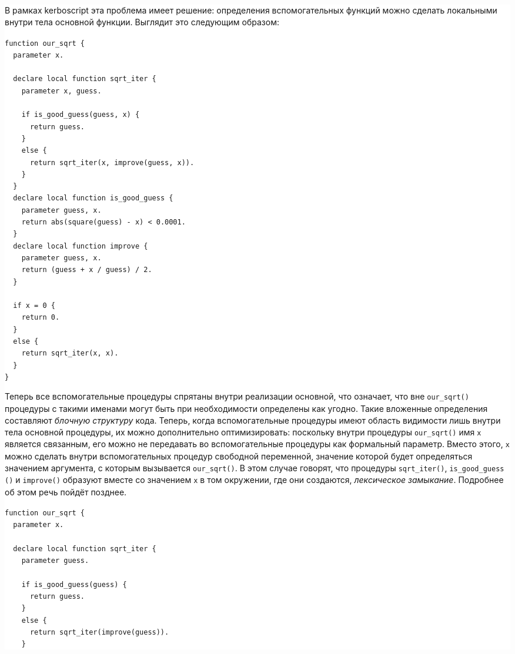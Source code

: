 В рамках kerboscript эта проблема имеет решение: определения вспомогательных функций можно сделать локальными 
внутри тела основной функции. Выглядит это следующим образом:
```
function our_sqrt {
  parameter x.

  declare local function sqrt_iter {
    parameter x, guess.

    if is_good_guess(guess, x) {
      return guess.
    }
    else {
      return sqrt_iter(x, improve(guess, x)).
    }
  }
  declare local function is_good_guess {
    parameter guess, x.
    return abs(square(guess) - x) < 0.0001.
  }
  declare local function improve {
    parameter guess, x.
    return (guess + x / guess) / 2.
  }

  if x = 0 {
    return 0.
  }
  else {
    return sqrt_iter(x, x).
  }
}
```
Теперь все вспомогательные процедуры спрятаны внутри реализации основной, что означает, что вне `our_sqrt()` 
процедуры с такими именами могут быть при необходимости определены как угодно. Такие вложенные определения 
составляют *блочную структуру* кода. Теперь, когда вспомогательные процедуры имеют область видимости лишь внутри 
тела основной процедуры, их можно дополнительно оптимизировать: поскольку внутри процедуры `our_sqrt()` имя `x` 
является связанным, его можно не передавать во вспомогательные процедуры как формальный параметр. Вместо этого, 
`x` можно сделать внутри вспомогательных процедур свободной переменной, значение которой будет определяться 
значением аргумента, с которым вызывается `our_sqrt()`. В этом случае говорят, что процедуры `sqrt_iter()`, 
`is_good_guess()` и `improve()` образуют вместе со значением `x` в том окружении, где они создаются, *лексическое 
замыкание*. Подробнее об этом речь пойдёт позднее.
```
function our_sqrt {
  parameter x.

  declare local function sqrt_iter {
    parameter guess.

    if is_good_guess(guess) {
      return guess.
    }
    else {
      return sqrt_iter(improve(guess)).
    }
```